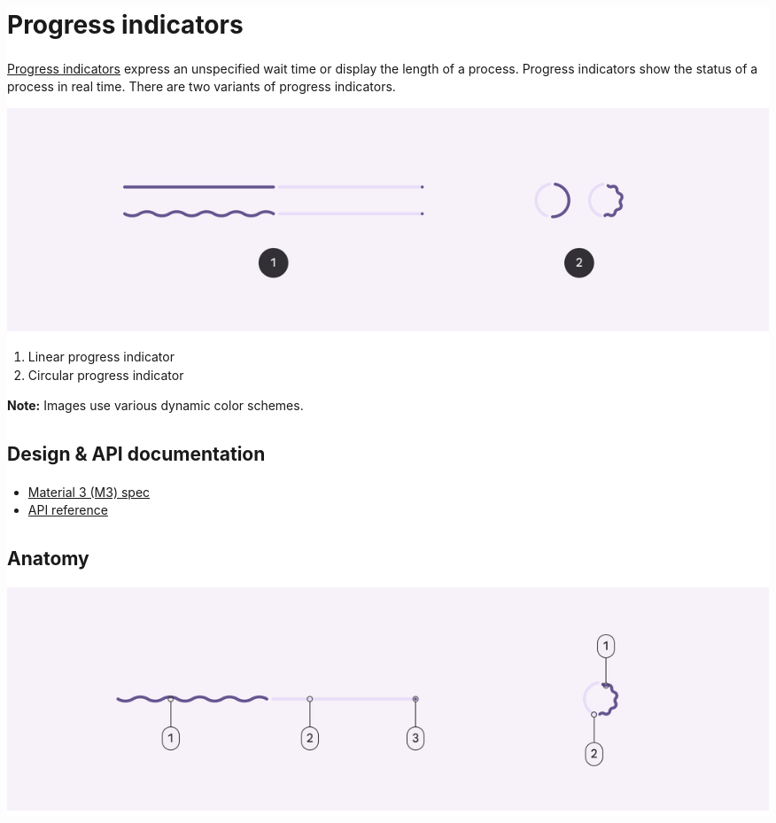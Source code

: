 

# Progress indicators

[Progress indicators](https://material.io/components/progress-indicators)
express an unspecified wait time or display the length of a process. Progress
indicators show the status of a process in real time. There are two variants of
progress indicators.

![Composite image of linear and circular progress indicator types](assets/progressindicator/progressindicators_types.png)

1.  Linear progress indicator
2.  Circular progress indicator

**Note:** Images use various dynamic color schemes.

## Design & API documentation

*   [Material 3 (M3) spec](https://m3.material.io/components/progress-indicators/overview/)
*   [API reference](https://developer.android.com/reference/com/google/android/material/progressindicator/package-summary)

## Anatomy

![Progress indicator anatomy composite](assets/progressindicator/progressindicators_anatomy.png)

